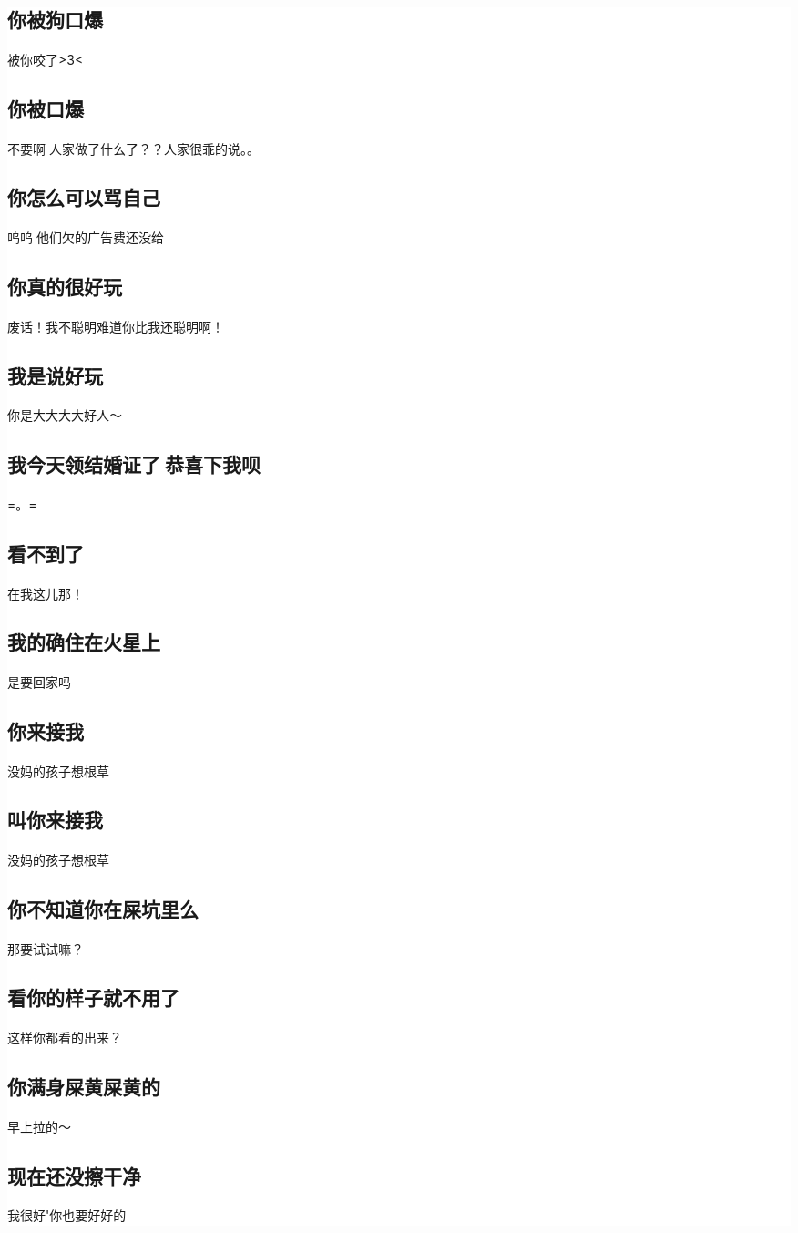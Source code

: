 ## 你被狗口爆
被你咬了>3<

## 你被口爆
不要啊 人家做了什么了？？人家很乖的说。。

## 你怎么可以骂自己
呜呜 他们欠的广告费还没给

## 你真的很好玩
废话！我不聪明难道你比我还聪明啊！

## 我是说好玩
你是大大大大好人～

## 我今天领结婚证了 恭喜下我呗
=。=

## 看不到了
在我这儿那！

## 我的确住在火星上
是要回家吗

## 你来接我
没妈的孩子想根草

## 叫你来接我
没妈的孩子想根草

## 你不知道你在屎坑里么
那要试试嘛？

## 看你的样子就不用了
这样你都看的出来？

## 你满身屎黄屎黄的
早上拉的～

## 现在还没擦干净
我很好'你也要好好的
